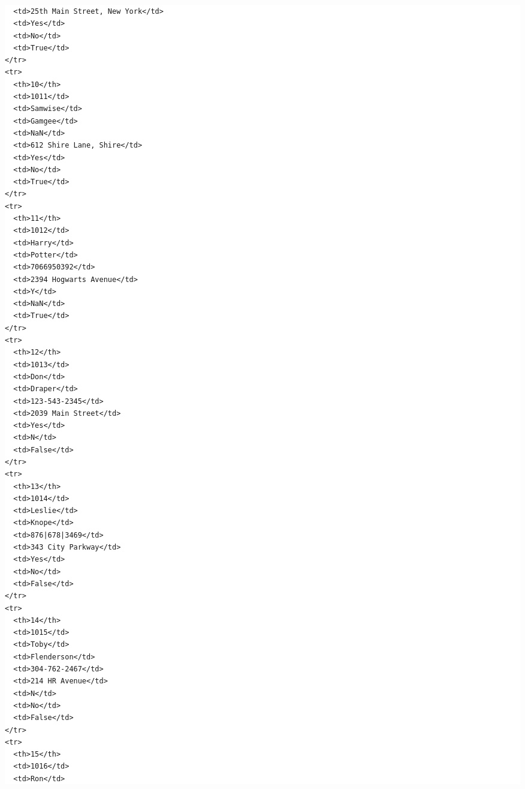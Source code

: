       <td>25th Main Street, New York</td>
      <td>Yes</td>
      <td>No</td>
      <td>True</td>
    </tr>
    <tr>
      <th>10</th>
      <td>1011</td>
      <td>Samwise</td>
      <td>Gamgee</td>
      <td>NaN</td>
      <td>612 Shire Lane, Shire</td>
      <td>Yes</td>
      <td>No</td>
      <td>True</td>
    </tr>
    <tr>
      <th>11</th>
      <td>1012</td>
      <td>Harry</td>
      <td>Potter</td>
      <td>7066950392</td>
      <td>2394 Hogwarts Avenue</td>
      <td>Y</td>
      <td>NaN</td>
      <td>True</td>
    </tr>
    <tr>
      <th>12</th>
      <td>1013</td>
      <td>Don</td>
      <td>Draper</td>
      <td>123-543-2345</td>
      <td>2039 Main Street</td>
      <td>Yes</td>
      <td>N</td>
      <td>False</td>
    </tr>
    <tr>
      <th>13</th>
      <td>1014</td>
      <td>Leslie</td>
      <td>Knope</td>
      <td>876|678|3469</td>
      <td>343 City Parkway</td>
      <td>Yes</td>
      <td>No</td>
      <td>False</td>
    </tr>
    <tr>
      <th>14</th>
      <td>1015</td>
      <td>Toby</td>
      <td>Flenderson</td>
      <td>304-762-2467</td>
      <td>214 HR Avenue</td>
      <td>N</td>
      <td>No</td>
      <td>False</td>
    </tr>
    <tr>
      <th>15</th>
      <td>1016</td>
      <td>Ron</td>